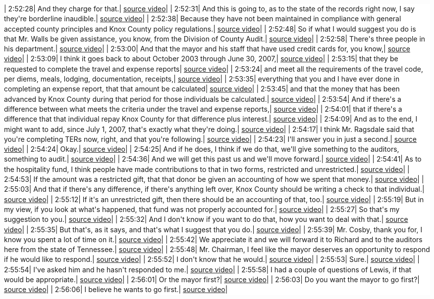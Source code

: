 | 2:52:28| And they charge for that.| [source video](https://archive.org/details/cocom070827part1?start=10348)|
| 2:52:31| And this is going to, as to the state of the records right now, I say they're borderline inaudible.| [source video](https://archive.org/details/cocom070827part1?start=10351)|
| 2:52:38| Because they have not been maintained in compliance with general accepted county principles and Knox County policy regulations.| [source video](https://archive.org/details/cocom070827part1?start=10358)|
| 2:52:48| So if what I would suggest you do is that Mr. Walls be given assistance, you know, from the Division of County Audit.| [source video](https://archive.org/details/cocom070827part1?start=10368)|
| 2:52:58| There's three people in his department.| [source video](https://archive.org/details/cocom070827part1?start=10378)|
| 2:53:00| And that the mayor and his staff that have used credit cards for, you know,| [source video](https://archive.org/details/cocom070827part1?start=10380)|
| 2:53:09| I think it goes back to about October 2003 through June 30, 2007,| [source video](https://archive.org/details/cocom070827part1?start=10389)|
| 2:53:15| that they be requested to complete the travel and expense reports| [source video](https://archive.org/details/cocom070827part1?start=10395)|
| 2:53:24| and meet all the requirements of the travel code, per diems, meals, lodging, documentation, receipts,| [source video](https://archive.org/details/cocom070827part1?start=10404)|
| 2:53:35| everything that you and I have ever done in completing an expense report, that that amount be calculated| [source video](https://archive.org/details/cocom070827part1?start=10415)|
| 2:53:45| and that the money that has been advanced by Knox County during that period for those individuals be calculated.| [source video](https://archive.org/details/cocom070827part1?start=10425)|
| 2:53:54| And if there's a difference between what meets the criteria under the travel and expense reports,| [source video](https://archive.org/details/cocom070827part1?start=10434)|
| 2:54:01| that if there's a difference that that individual repay Knox County for that difference plus interest.| [source video](https://archive.org/details/cocom070827part1?start=10441)|
| 2:54:09| And as to the end, I might want to add, since July 1, 2007, that's exactly what they're doing.| [source video](https://archive.org/details/cocom070827part1?start=10449)|
| 2:54:17| I think Mr. Ragsdale said that you're completing TERs now, right, and that you're following.| [source video](https://archive.org/details/cocom070827part1?start=10457)|
| 2:54:23| I'll answer you in just a second.| [source video](https://archive.org/details/cocom070827part1?start=10463)|
| 2:54:24| Okay.| [source video](https://archive.org/details/cocom070827part1?start=10464)|
| 2:54:25| And if he does, I think if we do that, we'll give something to the auditors, something to audit.| [source video](https://archive.org/details/cocom070827part1?start=10465)|
| 2:54:36| And we will get this past us and we'll move forward.| [source video](https://archive.org/details/cocom070827part1?start=10476)|
| 2:54:41| As to the hospitality fund, I think people have made contributions to that in two forms, restricted and unrestricted.| [source video](https://archive.org/details/cocom070827part1?start=10481)|
| 2:54:53| If the amount was a restricted gift, that that donor be given an accounting of how we spent that money.| [source video](https://archive.org/details/cocom070827part1?start=10493)|
| 2:55:03| And that if there's any difference, if there's anything left over, Knox County should be writing a check to that individual.| [source video](https://archive.org/details/cocom070827part1?start=10503)|
| 2:55:12| If it's an unrestricted gift, then there should be an accounting of that, too.| [source video](https://archive.org/details/cocom070827part1?start=10512)|
| 2:55:19| But in my view, if you look at what's happened, that fund was not properly accounted for.| [source video](https://archive.org/details/cocom070827part1?start=10519)|
| 2:55:27| So that's my suggestion to you.| [source video](https://archive.org/details/cocom070827part1?start=10527)|
| 2:55:32| And I don't know if you want to do that, how you want to deal with that.| [source video](https://archive.org/details/cocom070827part1?start=10532)|
| 2:55:35| But that's, as it says, and that's what I suggest that you do.| [source video](https://archive.org/details/cocom070827part1?start=10535)|
| 2:55:39| Mr. Cosby, thank you for, I know you spent a lot of time on it.| [source video](https://archive.org/details/cocom070827part1?start=10539)|
| 2:55:42| We appreciate it and we will forward it to Richard and to the auditors here from the state of Tennessee.| [source video](https://archive.org/details/cocom070827part1?start=10542)|
| 2:55:48| Mr. Chairman, I feel like the mayor deserves an opportunity to respond if he would like to respond.| [source video](https://archive.org/details/cocom070827part1?start=10548)|
| 2:55:52| I don't know that he would.| [source video](https://archive.org/details/cocom070827part1?start=10552)|
| 2:55:53| Sure.| [source video](https://archive.org/details/cocom070827part1?start=10553)|
| 2:55:54| I've asked him and he hasn't responded to me.| [source video](https://archive.org/details/cocom070827part1?start=10554)|
| 2:55:58| I had a couple of questions of Lewis, if that would be appropriate.| [source video](https://archive.org/details/cocom070827part1?start=10558)|
| 2:56:01| Or the mayor first?| [source video](https://archive.org/details/cocom070827part1?start=10561)|
| 2:56:03| Do you want the mayor to go first?| [source video](https://archive.org/details/cocom070827part1?start=10563)|
| 2:56:06| I believe he wants to go first.| [source video](https://archive.org/details/cocom070827part1?start=10566)|